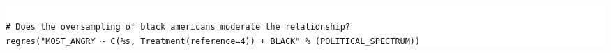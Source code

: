 ```

# Does the oversampling of black americans moderate the relationship?
regres("MOST_ANGRY ~ C(%s, Treatment(reference=4)) + BLACK" % (POLITICAL_SPECTRUM))
```
